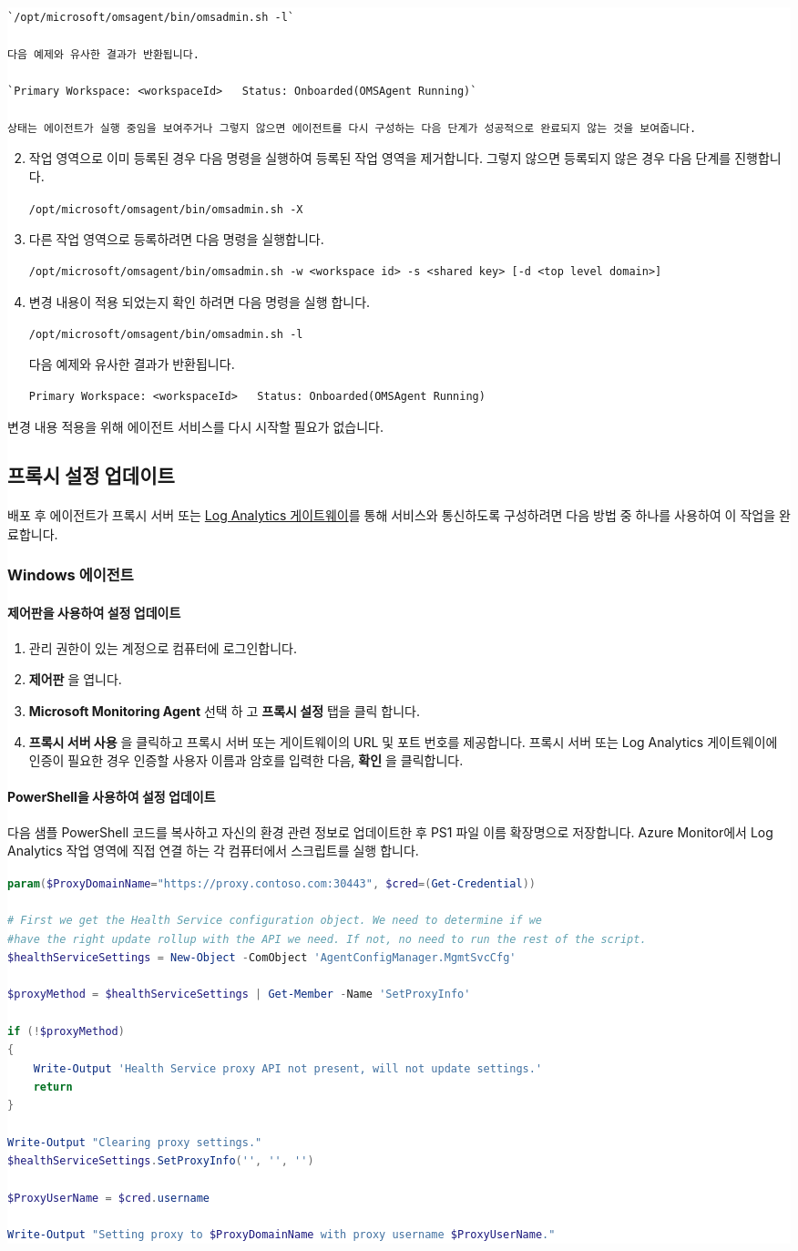     `/opt/microsoft/omsagent/bin/omsadmin.sh -l`

    다음 예제와 유사한 결과가 반환됩니다.

    `Primary Workspace: <workspaceId>   Status: Onboarded(OMSAgent Running)`

    상태는 에이전트가 실행 중임을 보여주거나 그렇지 않으면 에이전트를 다시 구성하는 다음 단계가 성공적으로 완료되지 않는 것을 보여줍니다.

2. 작업 영역으로 이미 등록된 경우 다음 명령을 실행하여 등록된 작업 영역을 제거합니다. 그렇지 않으면 등록되지 않은 경우 다음 단계를 진행합니다.

    `/opt/microsoft/omsagent/bin/omsadmin.sh -X`

3. 다른 작업 영역으로 등록하려면 다음 명령을 실행합니다.

    `/opt/microsoft/omsagent/bin/omsadmin.sh -w <workspace id> -s <shared key> [-d <top level domain>]`
    
4. 변경 내용이 적용 되었는지 확인 하려면 다음 명령을 실행 합니다.

    `/opt/microsoft/omsagent/bin/omsadmin.sh -l`

    다음 예제와 유사한 결과가 반환됩니다.

    `Primary Workspace: <workspaceId>   Status: Onboarded(OMSAgent Running)`

변경 내용 적용을 위해 에이전트 서비스를 다시 시작할 필요가 없습니다.

## <a name="update-proxy-settings"></a>프록시 설정 업데이트
배포 후 에이전트가 프록시 서버 또는 [Log Analytics 게이트웨이](./gateway.md)를 통해 서비스와 통신하도록 구성하려면 다음 방법 중 하나를 사용하여 이 작업을 완료합니다.

### <a name="windows-agent"></a>Windows 에이전트

#### <a name="update-settings-using-control-panel"></a>제어판을 사용하여 설정 업데이트

1. 관리 권한이 있는 계정으로 컴퓨터에 로그인합니다.

2. **제어판** 을 엽니다.

3. **Microsoft Monitoring Agent** 선택 하 고 **프록시 설정** 탭을 클릭 합니다.

4. **프록시 서버 사용** 을 클릭하고 프록시 서버 또는 게이트웨이의 URL 및 포트 번호를 제공합니다. 프록시 서버 또는 Log Analytics 게이트웨이에 인증이 필요한 경우 인증할 사용자 이름과 암호를 입력한 다음, **확인** 을 클릭합니다.

#### <a name="update-settings-using-powershell"></a>PowerShell을 사용하여 설정 업데이트

다음 샘플 PowerShell 코드를 복사하고 자신의 환경 관련 정보로 업데이트한 후 PS1 파일 이름 확장명으로 저장합니다. Azure Monitor에서 Log Analytics 작업 영역에 직접 연결 하는 각 컴퓨터에서 스크립트를 실행 합니다.

```powershell
param($ProxyDomainName="https://proxy.contoso.com:30443", $cred=(Get-Credential))

# First we get the Health Service configuration object. We need to determine if we
#have the right update rollup with the API we need. If not, no need to run the rest of the script.
$healthServiceSettings = New-Object -ComObject 'AgentConfigManager.MgmtSvcCfg'

$proxyMethod = $healthServiceSettings | Get-Member -Name 'SetProxyInfo'

if (!$proxyMethod)
{
    Write-Output 'Health Service proxy API not present, will not update settings.'
    return
}

Write-Output "Clearing proxy settings."
$healthServiceSettings.SetProxyInfo('', '', '')

$ProxyUserName = $cred.username

Write-Output "Setting proxy to $ProxyDomainName with proxy username $ProxyUserName."
```
